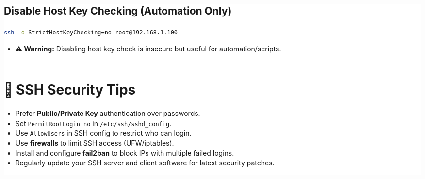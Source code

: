 
## Disable Host Key Checking (Automation Only)
```bash
ssh -o StrictHostKeyChecking=no root@192.168.1.100
```
- **⚠️ Warning:** Disabling host key check is insecure but useful for automation/scripts.

---

# 🚨 SSH Security Tips
- Prefer **Public/Private Key** authentication over passwords.
- Set `PermitRootLogin no` in `/etc/ssh/sshd_config`.
- Use `AllowUsers` in SSH config to restrict who can login.
- Use **firewalls** to limit SSH access (UFW/iptables).
- Install and configure **fail2ban** to block IPs with multiple failed logins.
- Regularly update your SSH server and client software for latest security patches.

---
